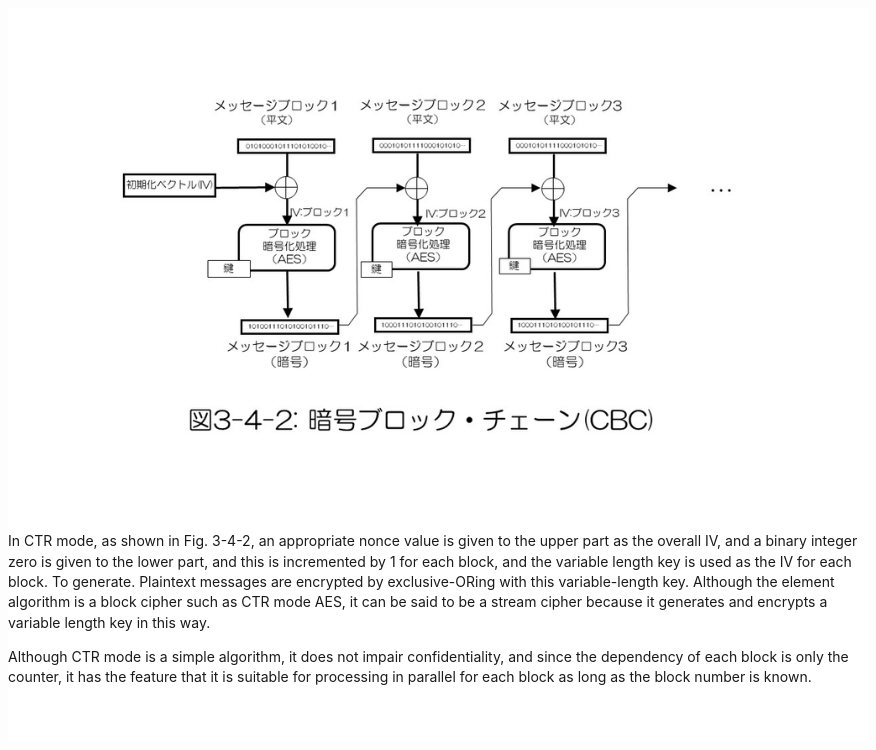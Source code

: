 ![Fig. 3-4-2](./fig3-4-2.jpg)
<br> <br>


In CTR mode, as shown in Fig. 3-4-2, an appropriate nonce value is given to the upper part as the overall IV, and a binary integer zero is given to the lower part, and this is incremented by 1 for each block, and the variable length key is used as the IV for each block. To generate. Plaintext messages are encrypted by exclusive-ORing with this variable-length key. Although the element algorithm is a block cipher such as CTR mode AES, it can be said to be a stream cipher because it generates and encrypts a variable length key in this way.

Although CTR mode is a simple algorithm, it does not impair confidentiality, and since the dependency of each block is only the counter, it has the feature that it is suitable for processing in parallel for each block as long as the block number is known.

<br> <br>